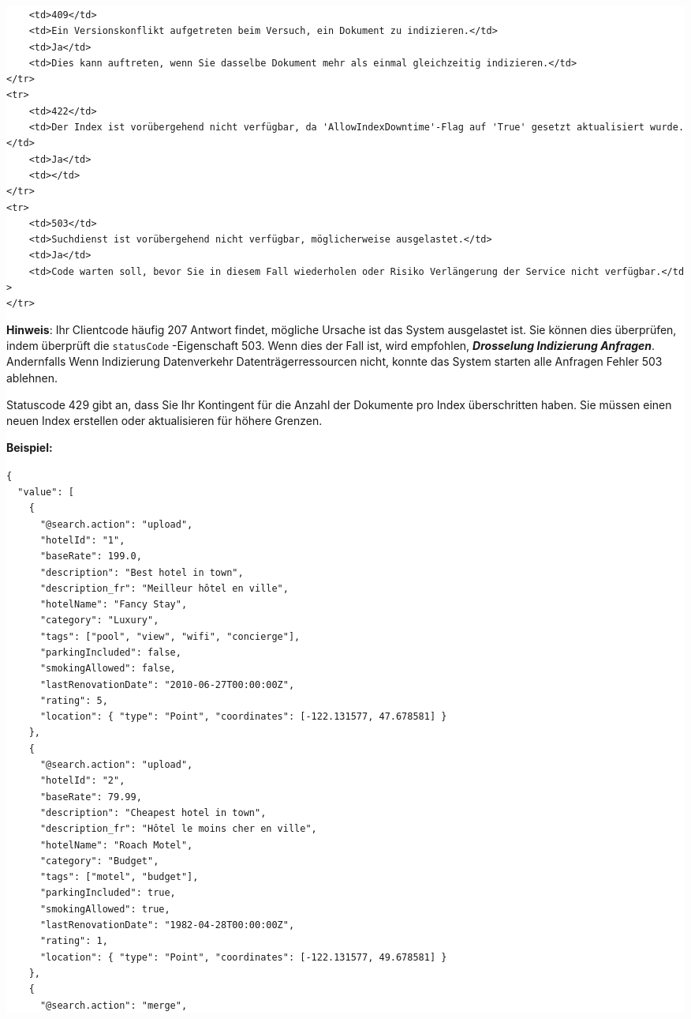        <td>409</td>
        <td>Ein Versionskonflikt aufgetreten beim Versuch, ein Dokument zu indizieren.</td>
        <td>Ja</td>
        <td>Dies kann auftreten, wenn Sie dasselbe Dokument mehr als einmal gleichzeitig indizieren.</td>
    </tr>
    <tr>
        <td>422</td>
        <td>Der Index ist vorübergehend nicht verfügbar, da 'AllowIndexDowntime'-Flag auf 'True' gesetzt aktualisiert wurde.</td>
        <td>Ja</td>
        <td></td>
    </tr>
    <tr>
        <td>503</td>
        <td>Suchdienst ist vorübergehend nicht verfügbar, möglicherweise ausgelastet.</td>
        <td>Ja</td>
        <td>Code warten soll, bevor Sie in diesem Fall wiederholen oder Risiko Verlängerung der Service nicht verfügbar.</td>
    </tr>
</table> 

**Hinweis**: Ihr Clientcode häufig 207 Antwort findet, mögliche Ursache ist das System ausgelastet ist. Sie können dies überprüfen, indem überprüft die `statusCode` -Eigenschaft 503. Wenn dies der Fall ist, wird empfohlen, ***Drosselung Indizierung Anfragen***. Andernfalls Wenn Indizierung Datenverkehr Datenträgerressourcen nicht, konnte das System starten alle Anfragen Fehler 503 ablehnen.

Statuscode 429 gibt an, dass Sie Ihr Kontingent für die Anzahl der Dokumente pro Index überschritten haben. Sie müssen einen neuen Index erstellen oder aktualisieren für höhere Grenzen.

**Beispiel:**

    {
      "value": [
        {
          "@search.action": "upload",
          "hotelId": "1",
          "baseRate": 199.0,
          "description": "Best hotel in town",
          "description_fr": "Meilleur hôtel en ville",
          "hotelName": "Fancy Stay",
          "category": "Luxury",
          "tags": ["pool", "view", "wifi", "concierge"],
          "parkingIncluded": false,
          "smokingAllowed": false,
          "lastRenovationDate": "2010-06-27T00:00:00Z",
          "rating": 5,
          "location": { "type": "Point", "coordinates": [-122.131577, 47.678581] }
        },
        {
          "@search.action": "upload",
          "hotelId": "2",
          "baseRate": 79.99,
          "description": "Cheapest hotel in town",
          "description_fr": "Hôtel le moins cher en ville",
          "hotelName": "Roach Motel",
          "category": "Budget",
          "tags": ["motel", "budget"],
          "parkingIncluded": true,
          "smokingAllowed": true,
          "lastRenovationDate": "1982-04-28T00:00:00Z",
          "rating": 1,
          "location": { "type": "Point", "coordinates": [-122.131577, 49.678581] }
        },
        {
          "@search.action": "merge",